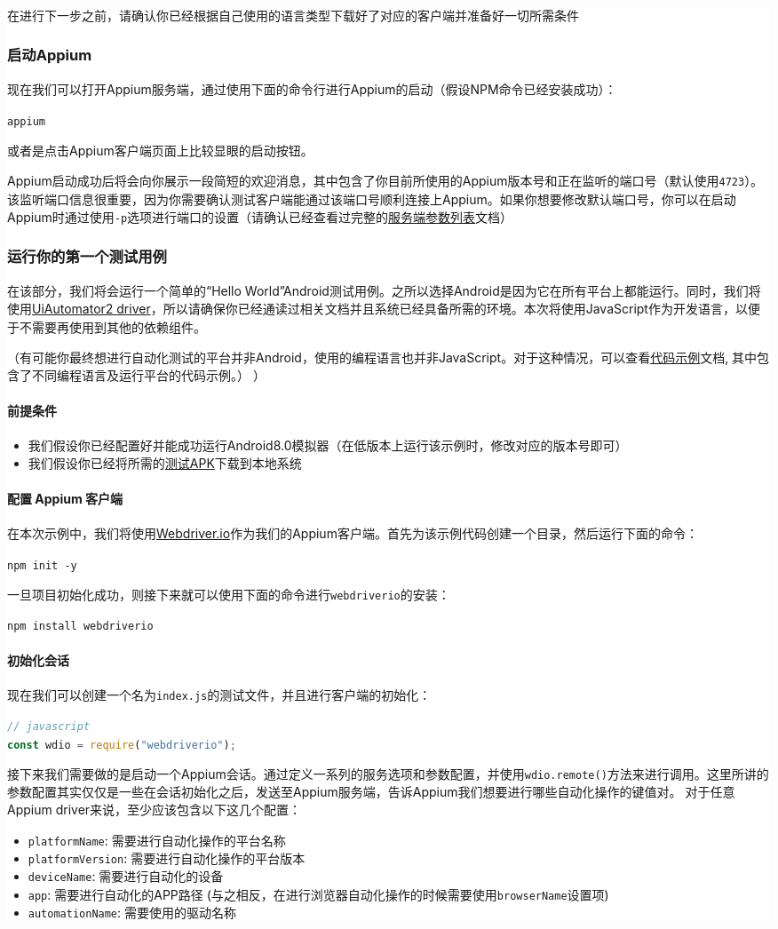 在进行下一步之前，请确认你已经根据自己使用的语言类型下载好了对应的客户端并准备好一切所需条件

### 启动Appium

现在我们可以打开Appium服务端，通过使用下面的命令行进行Appium的启动（假设NPM命令已经安装成功）：

```
appium
```

或者是点击Appium客户端页面上比较显眼的启动按钮。

Appium启动成功后将会向你展示一段简短的欢迎消息，其中包含了你目前所使用的Appium版本号和正在监听的端口号（默认使用`4723`）。该监听端口信息很重要，因为你需要确认测试客户端能通过该端口号顺利连接上Appium。如果你想要修改默认端口号，你可以在启动Appium时通过使用`-p`选项进行端口的设置（请确认已经查看过完整的[服务端参数列表](/docs/cn/writing-running-appium/server-args.md)文档）

### 运行你的第一个测试用例

在该部分，我们将会运行一个简单的“Hello World”Android测试用例。之所以选择Android是因为它在所有平台上都能运行。同时，我们将使用[UiAutomator2 driver](/docs/cn/drivers/android-uiautomator2.md)，所以请确保你已经通读过相关文档并且系统已经具备所需的环境。本次将使用JavaScript作为开发语言，以便于不需要再使用到其他的依赖组件。

（有可能你最终想进行自动化测试的平台并非Android，使用的编程语言也并非JavaScript。对于这种情况，可以查看[代码示例](https://github.com/appium/appium/tree/master/sample-code)文档, 其中包含了不同编程语言及运行平台的代码示例。）
）
#### 前提条件

- 我们假设你已经配置好并能成功运行Android8.0模拟器（在低版本上运行该示例时，修改对应的版本号即可）
- 我们假设你已经将所需的[测试APK](https://github.com/appium/appium/raw/master/sample-code/apps/ApiDemos-debug.apk)下载到本地系统

#### 配置 Appium 客户端

在本次示例中，我们将使用[Webdriver.io](http://webdriver.io)作为我们的Appium客户端。首先为该示例代码创建一个目录，然后运行下面的命令：

```
npm init -y
```
一旦项目初始化成功，则接下来就可以使用下面的命令进行`webdriverio`的安装：
```
npm install webdriverio
```

#### 初始化会话

现在我们可以创建一个名为`index.js`的测试文件，并且进行客户端的初始化：

```js
// javascript
const wdio = require("webdriverio");
```

接下来我们需要做的是启动一个Appium会话。通过定义一系列的服务选项和参数配置，并使用`wdio.remote()`方法来进行调用。这里所讲的参数配置其实仅仅是一些在会话初始化之后，发送至Appium服务端，告诉Appium我们想要进行哪些自动化操作的键值对。
对于任意Appium driver来说，至少应该包含以下这几个配置：
- `platformName`: 需要进行自动化操作的平台名称 
- `platformVersion`: 需要进行自动化操作的平台版本
- `deviceName`: 需要进行自动化的设备
- `app`: 需要进行自动化的APP路径 (与之相反，在进行浏览器自动化操作的时候需要使用`browserName`设置项)
- `automationName`: 需要使用的驱动名称
